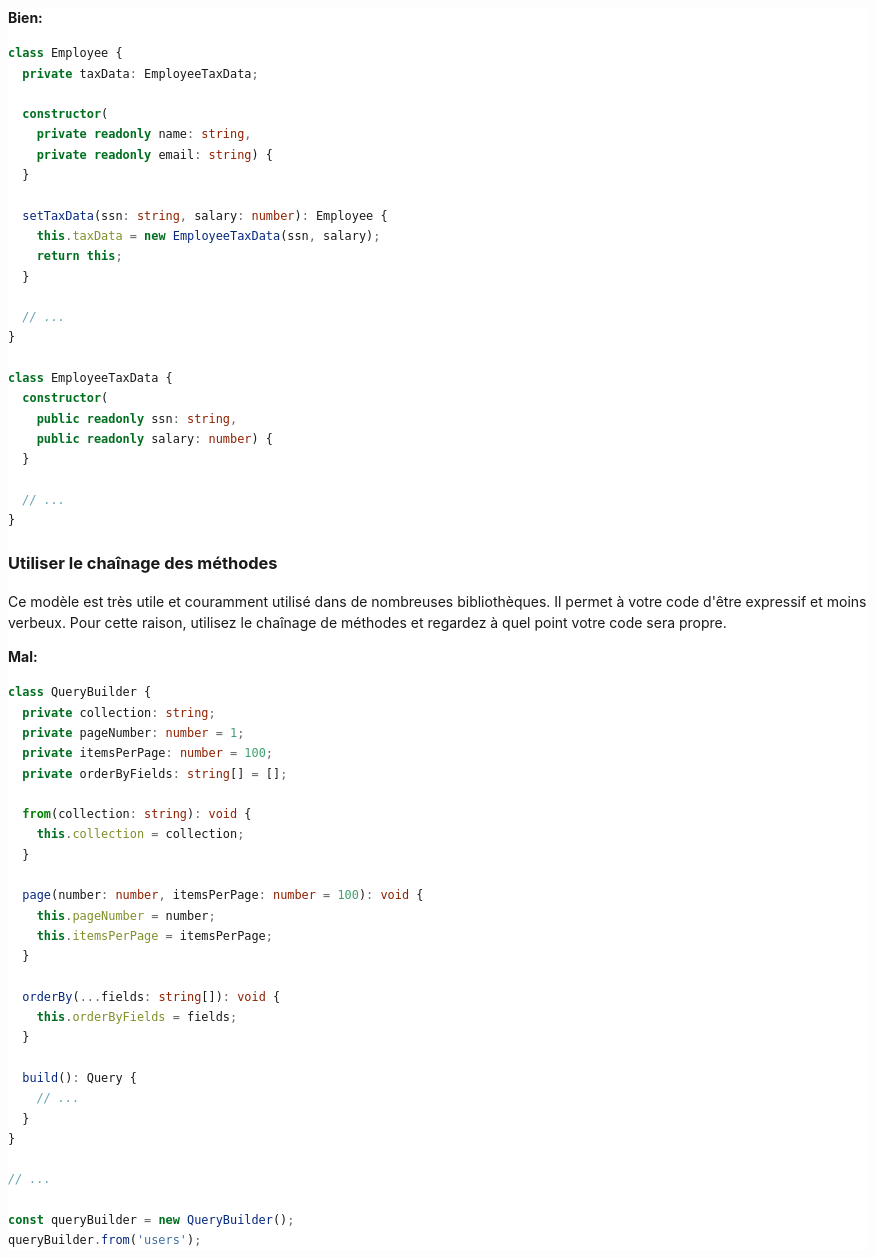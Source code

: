**Bien:**

```ts
class Employee {
  private taxData: EmployeeTaxData;

  constructor(
    private readonly name: string,
    private readonly email: string) {
  }

  setTaxData(ssn: string, salary: number): Employee {
    this.taxData = new EmployeeTaxData(ssn, salary);
    return this;
  }

  // ...
}

class EmployeeTaxData {
  constructor(
    public readonly ssn: string,
    public readonly salary: number) {
  }

  // ...
}
```

### Utiliser le chaînage des méthodes

Ce modèle est très utile et couramment utilisé dans de nombreuses bibliothèques.
Il permet à votre code d'être expressif et moins verbeux. Pour cette raison,
utilisez le chaînage de méthodes et regardez à quel point votre code sera propre.

**Mal:**

```ts
class QueryBuilder {
  private collection: string;
  private pageNumber: number = 1;
  private itemsPerPage: number = 100;
  private orderByFields: string[] = [];

  from(collection: string): void {
    this.collection = collection;
  }

  page(number: number, itemsPerPage: number = 100): void {
    this.pageNumber = number;
    this.itemsPerPage = itemsPerPage;
  }

  orderBy(...fields: string[]): void {
    this.orderByFields = fields;
  }

  build(): Query {
    // ...
  }
}

// ...

const queryBuilder = new QueryBuilder();
queryBuilder.from('users');
```